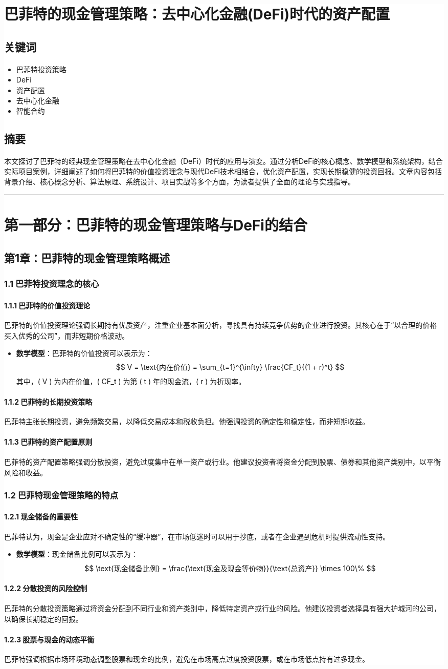                  



# 巴菲特的现金管理策略：去中心化金融(DeFi)时代的资产配置

## 关键词
- 巴菲特投资策略
- DeFi
- 资产配置
- 去中心化金融
- 智能合约

## 摘要
本文探讨了巴菲特的经典现金管理策略在去中心化金融（DeFi）时代的应用与演变。通过分析DeFi的核心概念、数学模型和系统架构，结合实际项目案例，详细阐述了如何将巴菲特的价值投资理念与现代DeFi技术相结合，优化资产配置，实现长期稳健的投资回报。文章内容包括背景介绍、核心概念分析、算法原理、系统设计、项目实战等多个方面，为读者提供了全面的理论与实践指导。

---

# 第一部分：巴菲特的现金管理策略与DeFi的结合

## 第1章：巴菲特的现金管理策略概述

### 1.1 巴菲特投资理念的核心

#### 1.1.1 巴菲特的价值投资理论
巴菲特的价值投资理论强调长期持有优质资产，注重企业基本面分析，寻找具有持续竞争优势的企业进行投资。其核心在于“以合理的价格买入优秀的公司”，而非短期价格波动。

- **数学模型**：巴菲特的价值投资可以表示为：
  $$ V = \text{内在价值} = \sum_{t=1}^{\infty} \frac{CF_t}{(1 + r)^t} $$
  其中，\( V \) 为内在价值，\( CF_t \) 为第 \( t \) 年的现金流，\( r \) 为折现率。

#### 1.1.2 巴菲特的长期投资策略
巴菲特主张长期投资，避免频繁交易，以降低交易成本和税收负担。他强调投资的确定性和稳定性，而非短期收益。

#### 1.1.3 巴菲特的资产配置原则
巴菲特的资产配置策略强调分散投资，避免过度集中在单一资产或行业。他建议投资者将资金分配到股票、债券和其他资产类别中，以平衡风险和收益。

### 1.2 巴菲特现金管理策略的特点

#### 1.2.1 现金储备的重要性
巴菲特认为，现金是企业应对不确定性的“缓冲器”，在市场低迷时可以用于抄底，或者在企业遇到危机时提供流动性支持。

- **数学模型**：现金储备比例可以表示为：
  $$ \text{现金储备比例} = \frac{\text{现金及现金等价物}}{\text{总资产}} \times 100\% $$

#### 1.2.2 分散投资的风险控制
巴菲特的分散投资策略通过将资金分配到不同行业和资产类别中，降低特定资产或行业的风险。他建议投资者选择具有强大护城河的公司，以确保长期稳定的回报。

#### 1.2.3 股票与现金的动态平衡
巴菲特强调根据市场环境动态调整股票和现金的比例，避免在市场高点过度投资股票，或在市场低点持有过多现金。
